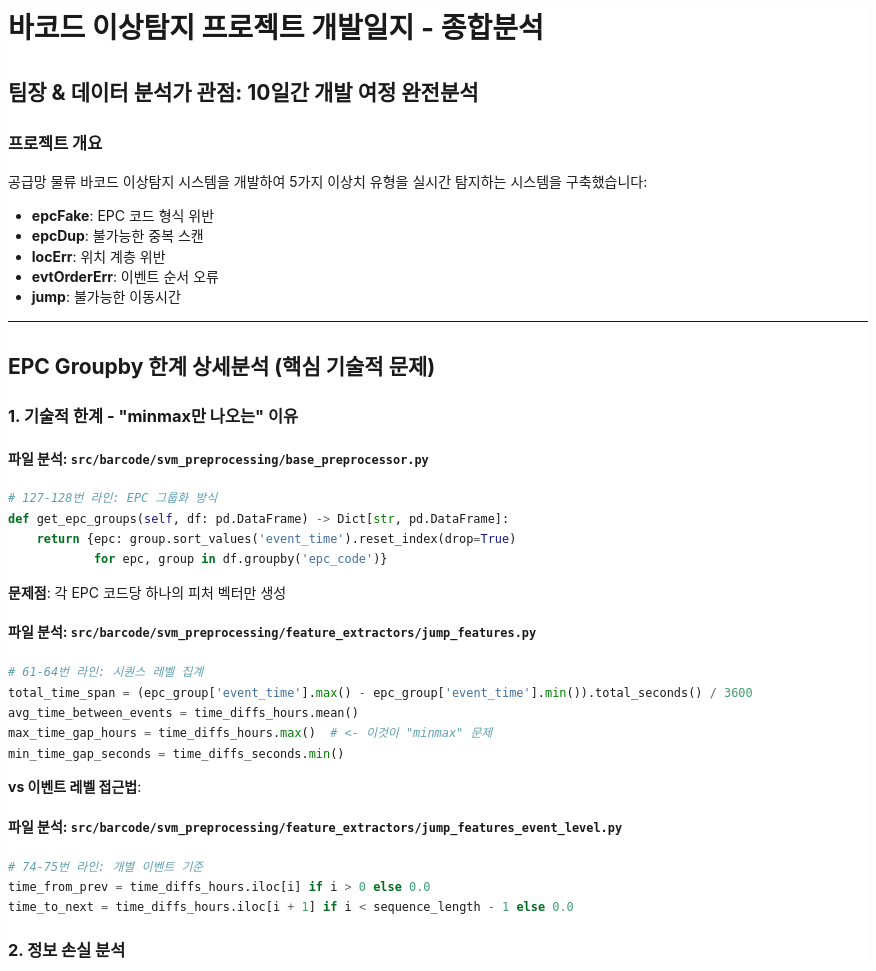 # 바코드 이상탐지 프로젝트 개발일지 - 종합분석
## 팀장 & 데이터 분석가 관점: 10일간 개발 여정 완전분석

### **프로젝트 개요**
공급망 물류 바코드 이상탐지 시스템을 개발하여 5가지 이상치 유형을 실시간 탐지하는 시스템을 구축했습니다:
- **epcFake**: EPC 코드 형식 위반 
- **epcDup**: 불가능한 중복 스캔
- **locErr**: 위치 계층 위반
- **evtOrderErr**: 이벤트 순서 오류
- **jump**: 불가능한 이동시간

---

## **EPC Groupby 한계 상세분석 (핵심 기술적 문제)**

### **1. 기술적 한계 - "minmax만 나오는" 이유**

#### **파일 분석: `src/barcode/svm_preprocessing/base_preprocessor.py`**
```python
# 127-128번 라인: EPC 그룹화 방식
def get_epc_groups(self, df: pd.DataFrame) -> Dict[str, pd.DataFrame]:
    return {epc: group.sort_values('event_time').reset_index(drop=True) 
            for epc, group in df.groupby('epc_code')}
```

**문제점**: 각 EPC 코드당 하나의 피처 벡터만 생성

#### **파일 분석: `src/barcode/svm_preprocessing/feature_extractors/jump_features.py`**
```python
# 61-64번 라인: 시퀀스 레벨 집계
total_time_span = (epc_group['event_time'].max() - epc_group['event_time'].min()).total_seconds() / 3600
avg_time_between_events = time_diffs_hours.mean()
max_time_gap_hours = time_diffs_hours.max()  # <- 이것이 "minmax" 문제
min_time_gap_seconds = time_diffs_seconds.min()
```

**vs 이벤트 레벨 접근법**:

#### **파일 분석: `src/barcode/svm_preprocessing/feature_extractors/jump_features_event_level.py`**
```python
# 74-75번 라인: 개별 이벤트 기준
time_from_prev = time_diffs_hours.iloc[i] if i > 0 else 0.0
time_to_next = time_diffs_hours.iloc[i + 1] if i < sequence_length - 1 else 0.0
```

### **2. 정보 손실 분석**
